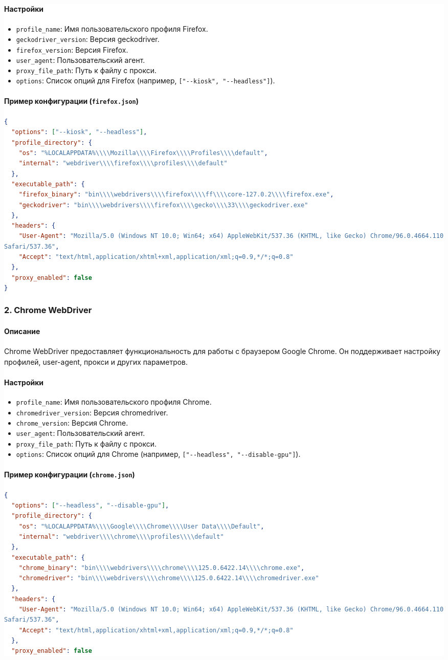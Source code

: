 #### Настройки

-   `profile_name`: Имя пользовательского профиля Firefox.
-   `geckodriver_version`: Версия geckodriver.
-   `firefox_version`: Версия Firefox.
-   `user_agent`: Пользовательский агент.
-   `proxy_file_path`: Путь к файлу с прокси.
-   `options`: Список опций для Firefox (например, `["--kiosk", "--headless"]`).

#### Пример конфигурации (`firefox.json`)

```json
{
  "options": ["--kiosk", "--headless"],
  "profile_directory": {
    "os": "%LOCALAPPDATA%\\\\Mozilla\\\\Firefox\\\\Profiles\\\\default",
    "internal": "webdriver\\\\firefox\\\\profiles\\\\default"
  },
  "executable_path": {
    "firefox_binary": "bin\\\\webdrivers\\\\firefox\\\\ff\\\\core-127.0.2\\\\firefox.exe",
    "geckodriver": "bin\\\\webdrivers\\\\firefox\\\\gecko\\\\33\\\\geckodriver.exe"
  },
  "headers": {
    "User-Agent": "Mozilla/5.0 (Windows NT 10.0; Win64; x64) AppleWebKit/537.36 (KHTML, like Gecko) Chrome/96.0.4664.110 Safari/537.36",
    "Accept": "text/html,application/xhtml+xml,application/xml;q=0.9,*/*;q=0.8"
  },
  "proxy_enabled": false
}
```

### 2. Chrome WebDriver

#### Описание

Chrome WebDriver предоставляет функциональность для работы с браузером Google Chrome. Он поддерживает настройку профилей, user-agent, прокси и других параметров.

#### Настройки

-   `profile_name`: Имя пользовательского профиля Chrome.
-   `chromedriver_version`: Версия chromedriver.
-   `chrome_version`: Версия Chrome.
-   `user_agent`: Пользовательский агент.
-   `proxy_file_path`: Путь к файлу с прокси.
-   `options`: Список опций для Chrome (например, `["--headless", "--disable-gpu"]`).

#### Пример конфигурации (`chrome.json`)

```json
{
  "options": ["--headless", "--disable-gpu"],
  "profile_directory": {
    "os": "%LOCALAPPDATA%\\\\Google\\\\Chrome\\\\User Data\\\\Default",
    "internal": "webdriver\\\\chrome\\\\profiles\\\\default"
  },
  "executable_path": {
    "chrome_binary": "bin\\\\webdrivers\\\\chrome\\\\125.0.6422.14\\\\chrome.exe",
    "chromedriver": "bin\\\\webdrivers\\\\chrome\\\\125.0.6422.14\\\\chromedriver.exe"
  },
  "headers": {
    "User-Agent": "Mozilla/5.0 (Windows NT 10.0; Win64; x64) AppleWebKit/537.36 (KHTML, like Gecko) Chrome/96.0.4664.110 Safari/537.36",
    "Accept": "text/html,application/xhtml+xml,application/xml;q=0.9,*/*;q=0.8"
  },
  "proxy_enabled": false
```